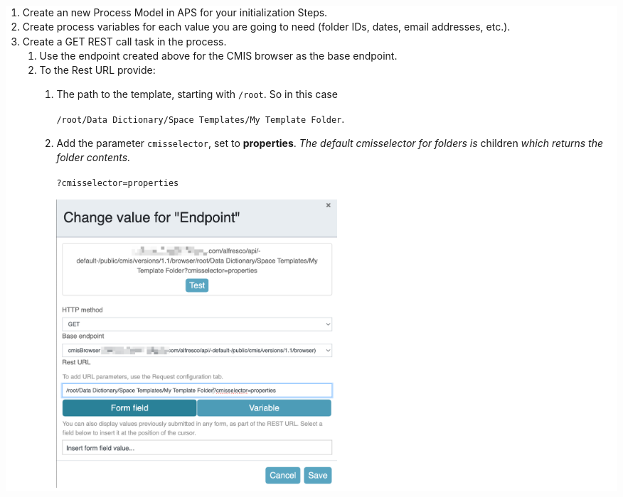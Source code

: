 1. Create an new Process Model in APS for your initialization Steps.
1. Create process variables for each value you are going to need (folder IDs, dates, email addresses, etc.).
1. Create a GET REST call task in the process.
    1. Use the endpoint created above for the CMIS browser as the base endpoint.
    1. To the Rest URL provide:
        1. The path to the template, starting with `/root`. So in this case

            `/root/Data Dictionary/Space Templates/My Template Folder`.
        1. Add the parameter `cmisselector`, set to **properties**.            *The default cmisselector for folders is* children *which returns the folder contents.*

           `?cmisselector=properties`

             <img src="assets/cmisrestcallendpoint.png" width="50%">

